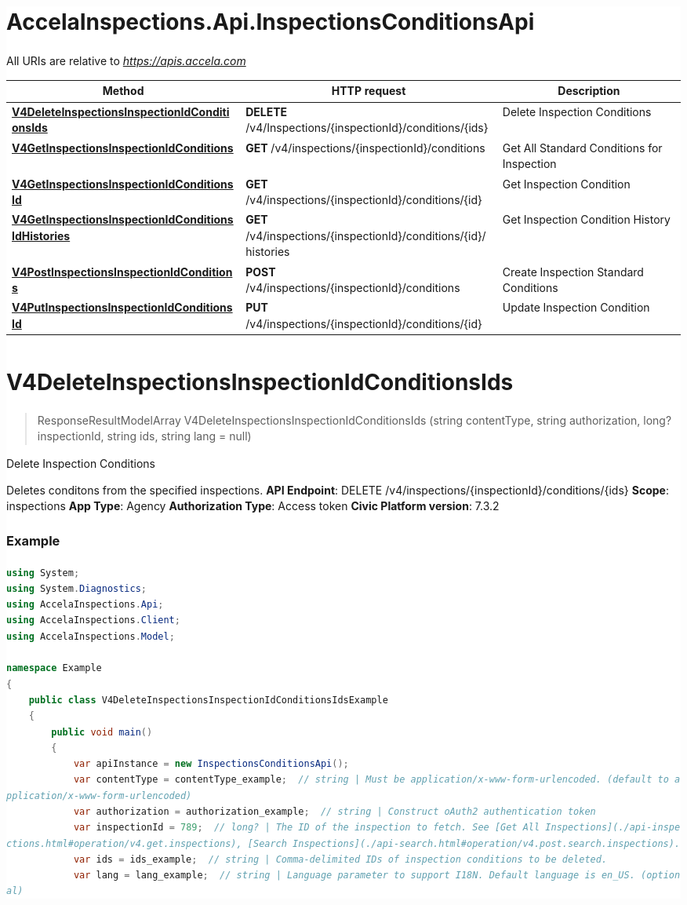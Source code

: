 # AccelaInspections.Api.InspectionsConditionsApi

All URIs are relative to *https://apis.accela.com*

Method | HTTP request | Description
------------- | ------------- | -------------
[**V4DeleteInspectionsInspectionIdConditionsIds**](InspectionsConditionsApi.md#v4deleteinspectionsinspectionidconditionsids) | **DELETE** /v4/Inspections/{inspectionId}/conditions/{ids} | Delete Inspection Conditions
[**V4GetInspectionsInspectionIdConditions**](InspectionsConditionsApi.md#v4getinspectionsinspectionidconditions) | **GET** /v4/inspections/{inspectionId}/conditions | Get All Standard Conditions for Inspection
[**V4GetInspectionsInspectionIdConditionsId**](InspectionsConditionsApi.md#v4getinspectionsinspectionidconditionsid) | **GET** /v4/inspections/{inspectionId}/conditions/{id} | Get Inspection Condition
[**V4GetInspectionsInspectionIdConditionsIdHistories**](InspectionsConditionsApi.md#v4getinspectionsinspectionidconditionsidhistories) | **GET** /v4/inspections/{inspectionId}/conditions/{id}/histories | Get Inspection Condition History
[**V4PostInspectionsInspectionIdConditions**](InspectionsConditionsApi.md#v4postinspectionsinspectionidconditions) | **POST** /v4/inspections/{inspectionId}/conditions | Create Inspection Standard Conditions
[**V4PutInspectionsInspectionIdConditionsId**](InspectionsConditionsApi.md#v4putinspectionsinspectionidconditionsid) | **PUT** /v4/inspections/{inspectionId}/conditions/{id} | Update Inspection Condition


<a name="v4deleteinspectionsinspectionidconditionsids"></a>
# **V4DeleteInspectionsInspectionIdConditionsIds**
> ResponseResultModelArray V4DeleteInspectionsInspectionIdConditionsIds (string contentType, string authorization, long? inspectionId, string ids, string lang = null)

Delete Inspection Conditions

Deletes conditons from the specified inspections. **API Endpoint**:  DELETE /v4/inspections/{inspectionId}/conditions/{ids}  **Scope**:  inspections  **App Type**:  Agency  **Authorization Type**:  Access token  **Civic Platform version**: 7.3.2 

### Example
```csharp
using System;
using System.Diagnostics;
using AccelaInspections.Api;
using AccelaInspections.Client;
using AccelaInspections.Model;

namespace Example
{
    public class V4DeleteInspectionsInspectionIdConditionsIdsExample
    {
        public void main()
        {
            var apiInstance = new InspectionsConditionsApi();
            var contentType = contentType_example;  // string | Must be application/x-www-form-urlencoded. (default to application/x-www-form-urlencoded)
            var authorization = authorization_example;  // string | Construct oAuth2 authentication token
            var inspectionId = 789;  // long? | The ID of the inspection to fetch. See [Get All Inspections](./api-inspections.html#operation/v4.get.inspections), [Search Inspections](./api-search.html#operation/v4.post.search.inspections).
            var ids = ids_example;  // string | Comma-delimited IDs of inspection conditions to be deleted.
            var lang = lang_example;  // string | Language parameter to support I18N. Default language is en_US. (optional) 
```